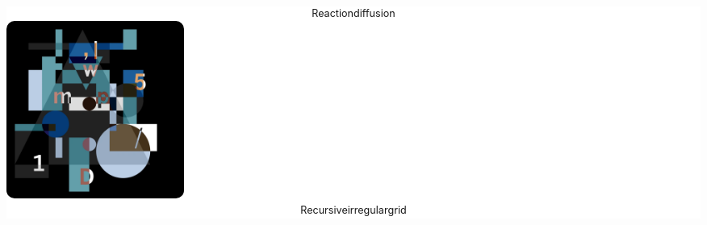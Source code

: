 <div style="font-size:0.9em;margin-top:6px;text-align:center;">Reactiondiffusion</div></div><div style="flex:0 0 auto"><a id="recursiveirregulargrid"></a><a href="sketches/explorations/recursiveIrregularGrid/mySketch1676514823381.webp" style="text-decoration:none;"><img src="sketches/explorations/recursiveIrregularGrid/mySketch1676514823381.webp" alt="Recursiveirregulargrid" loading="lazy" style="width:220px;height:auto;display:block;border-radius:10px;" /></a><div style="font-size:0.9em;margin-top:6px;text-align:center;">Recursiveirregulargrid</div></div><div style="flex:0 0 auto"><a id="recursiveshellgame"></a>